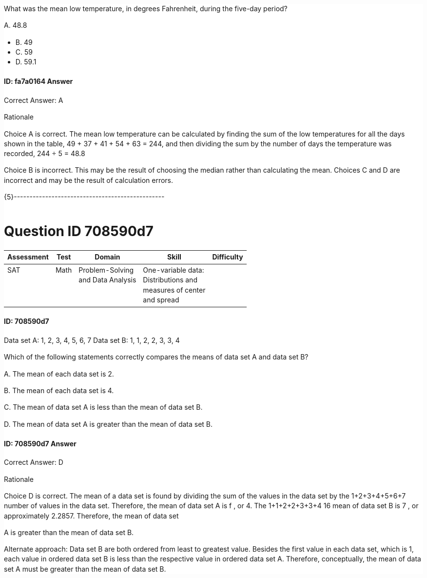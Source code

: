 What was the mean low temperature, in degrees Fahrenheit, during the five-day period?

A. 48.8

- B. 49
- C. 59
- D. 59.1

#### ID: fa7a0164 Answer

Correct Answer: A

Rationale

Choice A is correct. The mean low temperature can be calculated by finding the sum of the low temperatures for all the days shown in the table, 49 + 37 + 41 + 54 + 63 = 244, and then dividing the sum by the number of days the temperature was recorded, 244 ÷ 5 = 48.8

Choice B is incorrect. This may be the result of choosing the median rather than calculating the mean. Choices C and D are incorrect and may be the result of calculation errors.

{5}------------------------------------------------

# Question ID 708590d7

| Assessment | Test | Domain                               | Skill                                                                       | Difficulty |
|------------|------|--------------------------------------|-----------------------------------------------------------------------------|------------|
| SAT        | Math | Problem-Solving<br>and Data Analysis | One-variable data:<br>Distributions and<br>measures of center<br>and spread |            |

#### ID: 708590d7

Data set A: 1, 2, 3, 4, 5, 6, 7 Data set B: 1, 1, 2, 2, 3, 3, 4

Which of the following statements correctly compares the means of data set A and data set B?

A. The mean of each data set is 2.

B. The mean of each data set is 4.

C. The mean of data set A is less than the mean of data set B.

D. The mean of data set A is greater than the mean of data set B.

#### ID: 708590d7 Answer

Correct Answer: D

Rationale

Choice D is correct. The mean of a data set is found by dividing the sum of the values in the data set by the 1+2+3+4+5+6+7 number of values in the data set. Therefore, the mean of data set A is f , or 4. The 1+1+2+2+3+3+4 16 mean of data set B is 7 , or approximately 2.2857. Therefore, the mean of data set

A is greater than the mean of data set B.

Alternate approach: Data set B are both ordered from least to greatest value. Besides the first value in each data set, which is 1, each value in ordered data set B is less than the respective value in ordered data set A. Therefore, conceptually, the mean of data set A must be greater than the mean of data set B.

